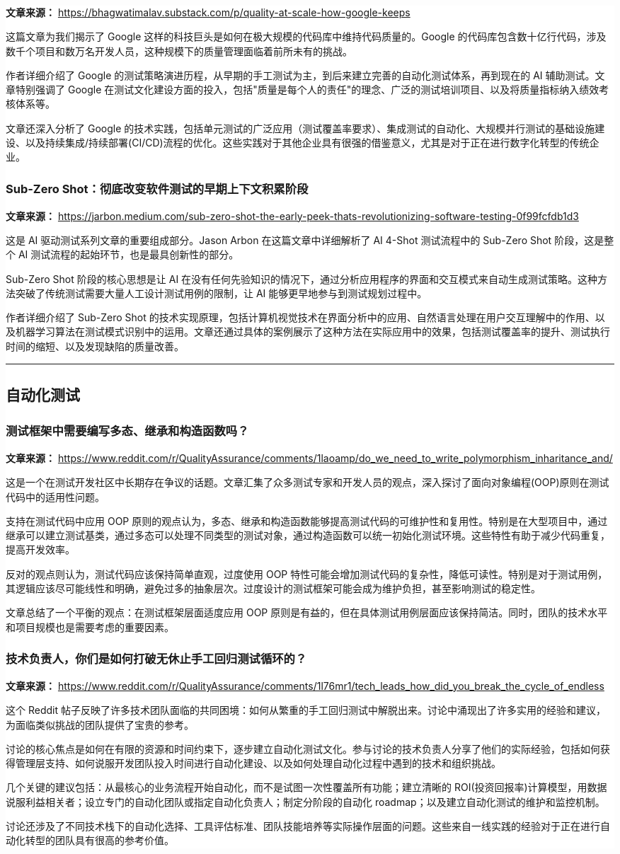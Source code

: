 **文章来源：** https://bhagwatimalav.substack.com/p/quality-at-scale-how-google-keeps

这篇文章为我们揭示了 Google 这样的科技巨头是如何在极大规模的代码库中维持代码质量的。Google 的代码库包含数十亿行代码，涉及数千个项目和数万名开发人员，这种规模下的质量管理面临着前所未有的挑战。

作者详细介绍了 Google 的测试策略演进历程，从早期的手工测试为主，到后来建立完善的自动化测试体系，再到现在的 AI 辅助测试。文章特别强调了 Google 在测试文化建设方面的投入，包括"质量是每个人的责任"的理念、广泛的测试培训项目、以及将质量指标纳入绩效考核体系等。

文章还深入分析了 Google 的技术实践，包括单元测试的广泛应用（测试覆盖率要求）、集成测试的自动化、大规模并行测试的基础设施建设、以及持续集成/持续部署(CI/CD)流程的优化。这些实践对于其他企业具有很强的借鉴意义，尤其是对于正在进行数字化转型的传统企业。

### Sub-Zero Shot：彻底改变软件测试的早期上下文积累阶段

**文章来源：** https://jarbon.medium.com/sub-zero-shot-the-early-peek-thats-revolutionizing-software-testing-0f99fcfdb1d3

这是 AI 驱动测试系列文章的重要组成部分。Jason Arbon 在这篇文章中详细解析了 AI 4-Shot 测试流程中的 Sub-Zero Shot 阶段，这是整个 AI 测试流程的起始环节，也是最具创新性的部分。

Sub-Zero Shot 阶段的核心思想是让 AI 在没有任何先验知识的情况下，通过分析应用程序的界面和交互模式来自动生成测试策略。这种方法突破了传统测试需要大量人工设计测试用例的限制，让 AI 能够更早地参与到测试规划过程中。

作者详细介绍了 Sub-Zero Shot 的技术实现原理，包括计算机视觉技术在界面分析中的应用、自然语言处理在用户交互理解中的作用、以及机器学习算法在测试模式识别中的运用。文章还通过具体的案例展示了这种方法在实际应用中的效果，包括测试覆盖率的提升、测试执行时间的缩短、以及发现缺陷的质量改善。

---

## 自动化测试

### 测试框架中需要编写多态、继承和构造函数吗？

**文章来源：** https://www.reddit.com/r/QualityAssurance/comments/1laoamp/do_we_need_to_write_polymorphism_inharitance_and/

这是一个在测试开发社区中长期存在争议的话题。文章汇集了众多测试专家和开发人员的观点，深入探讨了面向对象编程(OOP)原则在测试代码中的适用性问题。

支持在测试代码中应用 OOP 原则的观点认为，多态、继承和构造函数能够提高测试代码的可维护性和复用性。特别是在大型项目中，通过继承可以建立测试基类，通过多态可以处理不同类型的测试对象，通过构造函数可以统一初始化测试环境。这些特性有助于减少代码重复，提高开发效率。

反对的观点则认为，测试代码应该保持简单直观，过度使用 OOP 特性可能会增加测试代码的复杂性，降低可读性。特别是对于测试用例，其逻辑应该尽可能线性和明确，避免过多的抽象层次。过度设计的测试框架可能会成为维护负担，甚至影响测试的稳定性。

文章总结了一个平衡的观点：在测试框架层面适度应用 OOP 原则是有益的，但在具体测试用例层面应该保持简洁。同时，团队的技术水平和项目规模也是需要考虑的重要因素。

### 技术负责人，你们是如何打破无休止手工回归测试循环的？

**文章来源：** https://www.reddit.com/r/QualityAssurance/comments/1l76mr1/tech_leads_how_did_you_break_the_cycle_of_endless

这个 Reddit 帖子反映了许多技术团队面临的共同困境：如何从繁重的手工回归测试中解脱出来。讨论中涌现出了许多实用的经验和建议，为面临类似挑战的团队提供了宝贵的参考。

讨论的核心焦点是如何在有限的资源和时间约束下，逐步建立自动化测试文化。参与讨论的技术负责人分享了他们的实际经验，包括如何获得管理层支持、如何说服开发团队投入时间进行自动化建设、以及如何处理自动化过程中遇到的技术和组织挑战。

几个关键的建议包括：从最核心的业务流程开始自动化，而不是试图一次性覆盖所有功能；建立清晰的 ROI(投资回报率)计算模型，用数据说服利益相关者；设立专门的自动化团队或指定自动化负责人；制定分阶段的自动化 roadmap；以及建立自动化测试的维护和监控机制。

讨论还涉及了不同技术栈下的自动化选择、工具评估标准、团队技能培养等实际操作层面的问题。这些来自一线实践的经验对于正在进行自动化转型的团队具有很高的参考价值。
